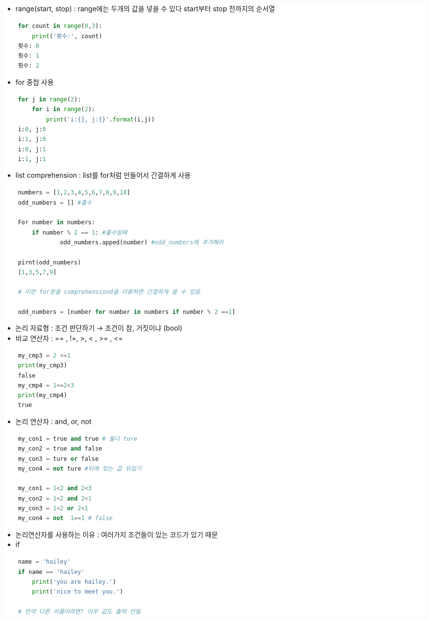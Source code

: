 - range(start, stop) : range에는 두개의 값을 넣을 수 있다 start부터 stop 전까지의 순서열
```PYTHON
    for count in range(0,3):
    	print('횟수:', count)
    횟수: 0
    횟수: 1
    횟수: 2 
```
- for 중첩 사용
```PYTHON
    for j in range(2):
    	for i in range(2):
    		print('i:{}, j:{}'.format(i,j)) 
    i:0, j:0
    i:1, j:0
    i:0, j:1
    i:1, j:1
```    

- list comprehension : list를 for처럼 만들어서 간결하게 사용
```PYTHON
    numbers = [1,2,3,4,5,6,7,8,9,10]
    odd_numbers = [] #홀수
    
    For number in numbers:
    	if number % 2 == 1: #홀수일때
    			odd_numbers.apped(number) #odd_numbers에 추가해라 
    
    pirnt(odd_numbers)
    [1,3,5,7,9]
    
    # 이런 for문을 comprehensiond을 이용하면 간결하게 쓸 수 있음 
    
    odd_numbers = [number for number in numbers if number % 2 ==1]
```     

- 논리 자료형 : 조건 판단하기 → 조건이 참, 거짓이냐 (bool)
- 비교 연산자 : == , !=, >, < , >= , <=
```PYTHON
    my_cmp3 = 2 <=1
    print(my_cmp3)
    false
    my_cmp4 = 1<=2<3
    print(my_cmp4)
    true
```
- 논리 연산자 : and, or, not
```PYTHON
    my_con1 = true and true # 둘다 ture
    my_con2 = true and false 
    my_con3 = ture or false
    my_con4 = not ture #뒤에 있는 값 뒤집기 
    
    my_con1 = 1<2 and 2<3
    my_con2 = 1<2 and 2<1
    my_con3 = 1<2 or 2<1
    my_con4 = not  1==1 # false
```
- 논리연산자를 사용하는 이유 : 여러가지 조건들이 있는 코드가 있기 때문
- if
```PYTHON
    name = 'hailey'
    if name == 'hailey'
    	print('you are hailey.')
    	print('nice to meet you.')
    
    # 만약 다른 이름이라면? 아무 값도 출력 안됨 
```